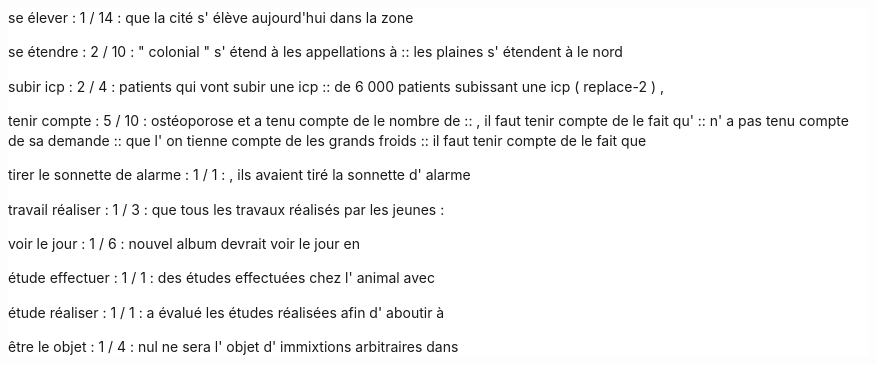 se élever : 1  / 14 : que la cité s' élève aujourd'hui dans la zone

se étendre : 2  / 10 : " colonial " s' étend à les appellations à :: les plaines s' étendent à le nord

subir icp : 2  / 4 : patients qui vont subir une icp :: de 6 000 patients subissant une icp ( replace-2 ) ,

tenir compte : 5  / 10 : ostéoporose et a tenu compte de le nombre de :: , il faut tenir compte de le fait qu' :: n' a pas tenu compte de sa demande :: que l' on tienne compte de les grands froids :: il faut tenir compte de le fait que

tirer le sonnette de alarme : 1  / 1 : , ils avaient tiré la sonnette d' alarme

travail réaliser : 1  / 3 : que tous les travaux réalisés par les jeunes :

voir le jour : 1  / 6 : nouvel album devrait voir le jour en

étude effectuer : 1  / 1 : des études effectuées chez l' animal avec

étude réaliser : 1  / 1 : a évalué les études réalisées afin d' aboutir à

être le objet : 1  / 4 : nul ne sera l' objet d' immixtions arbitraires dans

